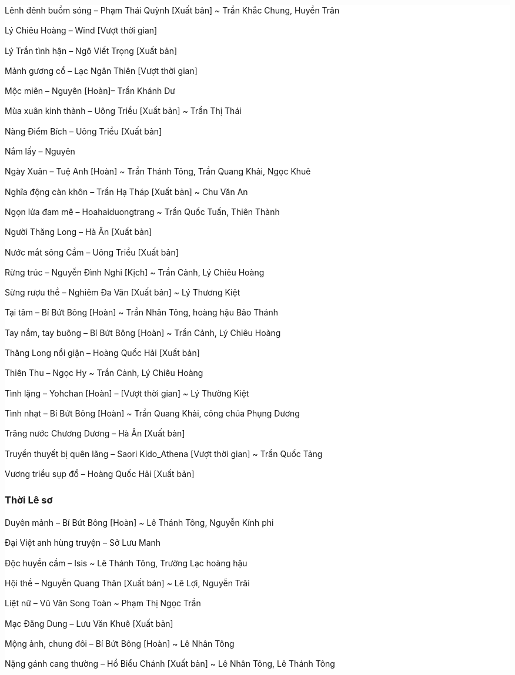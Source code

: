 Lênh đênh buồm sóng – Phạm Thái Quỳnh [Xuất bản] ~ Trần Khắc Chung, Huyền Trân

Lý Chiêu Hoàng – Wind [Vượt thời gian] 

Lý Trần tình hận – Ngô Viết Trọng [Xuất bản]

Mảnh gương cổ – Lạc Ngân Thiên [Vượt thời gian]

Mộc miên – Nguyên [Hoàn]– Trần Khánh Dư

Mùa xuân kinh thành – Uông Triều [Xuất bản] ~ Trần Thị Thái

Nàng Điểm Bích –  Uông Triều [Xuất bản]

Nắm lấy – Nguyên 

Ngày Xuân – Tuệ Anh [Hoàn] ~ Trần Thánh Tông, Trần Quang Khải, Ngọc Khuê

Nghĩa động càn khôn – Trần Hạ Tháp [Xuất bản] ~ Chu Văn An

Ngọn lửa đam mê – Hoahaiduongtrang ~ Trần Quốc Tuấn, Thiên Thành

Người Thăng Long – Hà Ân [Xuất bản]

Nước mắt sông Cầm – Uông Triều [Xuất bản]

Rừng trúc – Nguyễn Đình Nghi [Kịch] ~ Trần Cảnh, Lý Chiêu Hoàng

Sừng rượu thề – Nghiêm Đa Văn [Xuất bản] ~ Lý Thương Kiệt

Tại tâm – Bí Bứt Bông [Hoàn] ~ Trần Nhân Tông, hoàng hậu Bảo Thánh

Tay nắm, tay buông – Bí Bứt Bông [Hoàn] ~  Trần Cảnh, Lý Chiêu Hoàng

Thăng Long nổi giận – Hoàng Quốc Hải [Xuất bản]

Thiên Thu – Ngọc Hy ~ Trần Cảnh, Lý Chiêu Hoàng

Tình lặng – Yohchan [Hoàn] – [Vượt thời gian] ~ Lý Thường Kiệt

Tình nhạt – Bí Bứt Bông [Hoàn] ~ Trần Quang Khải, công chúa Phụng Dương

Trăng nước Chương Dương – Hà Ân [Xuất bản]

Truyền thuyết bị quên lãng – Saori Kido_Athena [Vượt thời gian] ~ Trần Quốc Tảng

Vương triều sụp đổ – Hoàng Quốc Hải [Xuất bản]

### Thời Lê sơ 
Duyên mảnh – Bí Bứt Bông [Hoàn] ~ Lê Thánh Tông, Nguyễn Kính phi

Đại Việt anh hùng truyện – Sở Lưu Manh

Độc huyền cầm – Isis ~ Lê Thánh Tông, Trường Lạc hoàng hậu

Hội thề – Nguyễn Quang Thân [Xuất bản] ~ Lê Lợi, Nguyễn Trãi

Liệt nữ – Vũ Văn Song Toàn ~ Phạm Thị Ngọc Trần

Mạc Đăng Dung – Lưu Văn Khuê [Xuất bản]

Mộng ảnh, chung đôi – Bí Bứt Bông [Hoàn] ~ Lê Nhân Tông

Nặng gánh cang thường – Hồ Biểu Chánh [Xuất bản] ~ Lê Nhân Tông, Lê Thánh Tông

